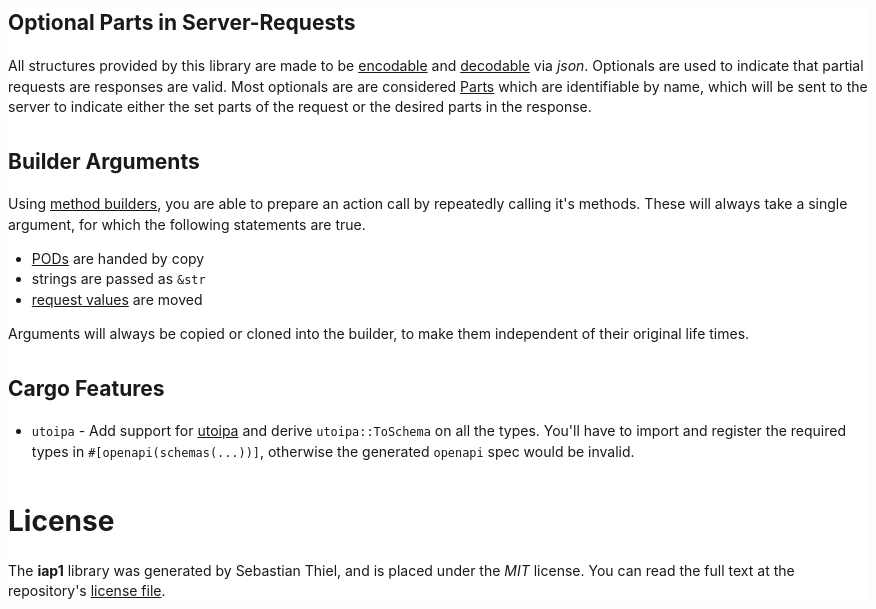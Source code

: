 ## Optional Parts in Server-Requests

All structures provided by this library are made to be [encodable](https://docs.rs/google-iap1/7.0.0+20240623/google_iap1/common::RequestValue) and
[decodable](https://docs.rs/google-iap1/7.0.0+20240623/google_iap1/common::ResponseResult) via *json*. Optionals are used to indicate that partial requests are responses
are valid.
Most optionals are are considered [Parts](https://docs.rs/google-iap1/7.0.0+20240623/google_iap1/common::Part) which are identifiable by name, which will be sent to
the server to indicate either the set parts of the request or the desired parts in the response.

## Builder Arguments

Using [method builders](https://docs.rs/google-iap1/7.0.0+20240623/google_iap1/common::CallBuilder), you are able to prepare an action call by repeatedly calling it's methods.
These will always take a single argument, for which the following statements are true.

* [PODs][wiki-pod] are handed by copy
* strings are passed as `&str`
* [request values](https://docs.rs/google-iap1/7.0.0+20240623/google_iap1/common::RequestValue) are moved

Arguments will always be copied or cloned into the builder, to make them independent of their original life times.

[wiki-pod]: http://en.wikipedia.org/wiki/Plain_old_data_structure
[builder-pattern]: http://en.wikipedia.org/wiki/Builder_pattern
[google-go-api]: https://github.com/google/google-api-go-client

## Cargo Features

* `utoipa` - Add support for [utoipa](https://crates.io/crates/utoipa) and derive `utoipa::ToSchema` on all
the types. You'll have to import and register the required types in `#[openapi(schemas(...))]`, otherwise the
generated `openapi` spec would be invalid.


# License
The **iap1** library was generated by Sebastian Thiel, and is placed
under the *MIT* license.
You can read the full text at the repository's [license file][repo-license].

[repo-license]: https://github.com/Byron/google-apis-rsblob/main/LICENSE.md

